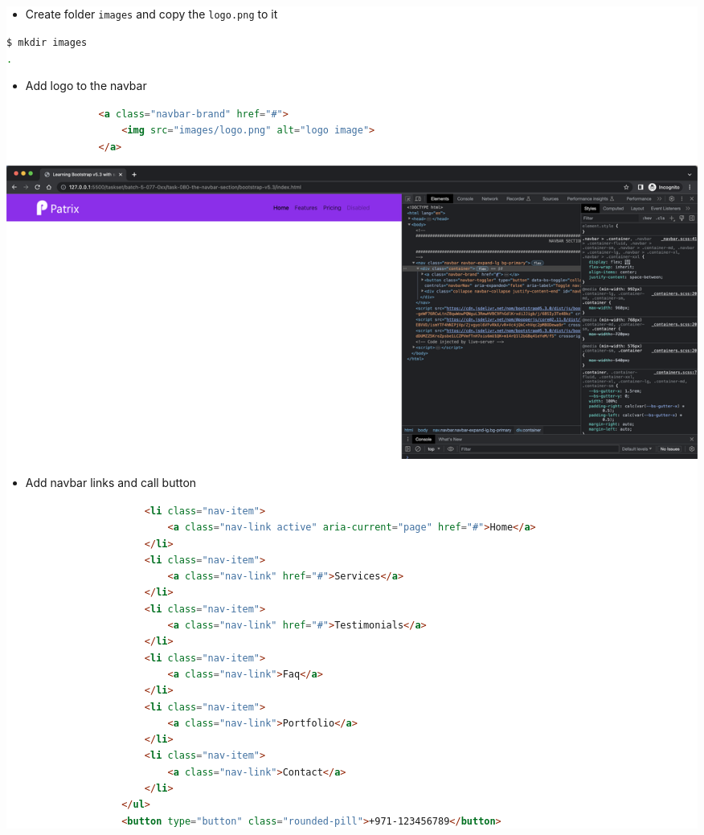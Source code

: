 - Create folder `images` and copy the `logo.png` to it

```bash
$ mkdir images
.
```

- Add logo to the navbar

```html
                <a class="navbar-brand" href="#">
                    <img src="images/logo.png" alt="logo image">
                </a>
```

![img](.images/image-2023-06-10-15-13-46.png)

- Add navbar links and call button

```html
                        <li class="nav-item">
                            <a class="nav-link active" aria-current="page" href="#">Home</a>
                        </li>
                        <li class="nav-item">
                            <a class="nav-link" href="#">Services</a>
                        </li>
                        <li class="nav-item">
                            <a class="nav-link" href="#">Testimonials</a>
                        </li>
                        <li class="nav-item">
                            <a class="nav-link">Faq</a>
                        </li>
                        <li class="nav-item">
                            <a class="nav-link">Portfolio</a>
                        </li>
                        <li class="nav-item">
                            <a class="nav-link">Contact</a>
                        </li>
                    </ul>
                    <button type="button" class="rounded-pill">+971-123456789</button>
```
